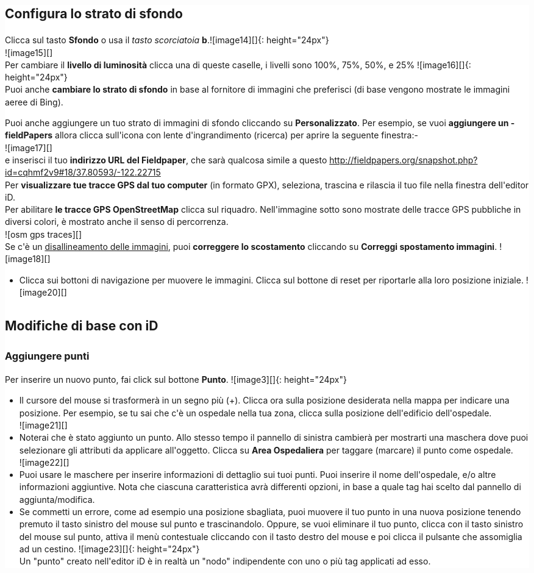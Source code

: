 Configura lo strato di sfondo
--------------------------------

Clicca sul tasto **Sfondo** o usa il *tasto scorciatoia* **b**.![image14][]{: height="24px"}  
![image15][]  
Per cambiare il **livello di luminosità**  clicca una di queste caselle, i livelli sono 100%, 75%, 50%, e 25% ![image16][]{: height="24px"}  
Puoi anche **cambiare lo strato di sfondo** in base al fornitore di immagini che preferisci (di base vengono mostrate le immagini aeree di Bing).  

Puoi anche aggiungere un tuo strato di immagini di sfondo cliccando su **Personalizzato**. Per esempio, se vuoi **aggiungere un -fieldPapers** allora clicca sull'icona con lente d'ingrandimento (ricerca) per aprire la seguente finestra:-  
![image17][]   
e inserisci il tuo **indirizzo URL del Fieldpaper**, che sarà qualcosa simile a questo <http://fieldpapers.org/snapshot.php?id=cqhmf2v9#18/37.80593/-122.22715>   
Per **visualizzare tue tracce GPS dal tuo computer** (in formato GPX), seleziona, trascina e rilascia il tuo file nella finestra dell'editor iD.  
Per abilitare **le tracce GPS OpenStreetMap** clicca sul riquadro. Nell'immagine sotto sono mostrate delle tracce GPS pubbliche in diversi colori, è mostrato anche il senso di percorrenza.  
![osm gps traces][]  
Se c'è un [disallineamento delle immagini](/en/josm/aerial-imagery), puoi **correggere lo scostamento** cliccando su **Correggi spostamento immagini**. ![image18][]  

- Clicca sui bottoni di navigazione per muovere le immagini. Clicca sul bottone di reset per riportarle alla loro posizione iniziale.  ![image20][]  

Modifiche di base con iD  
----------------------  

### Aggiungere punti  

Per inserire un nuovo punto, fai click sul bottone **Punto**. ![image3][]{: height="24px"}  

- Il cursore del mouse si trasformerà in un segno più (+). Clicca ora sulla posizione desiderata nella mappa per indicare una posizione. Per esempio, se tu sai che c'è un ospedale nella tua zona, clicca sulla posizione dell'edificio dell'ospedale.  
![image21][]  
- Noterai che è stato aggiunto un punto. Allo stesso tempo il pannello di sinistra cambierà per mostrarti una maschera dove puoi selezionare gli attributi da applicare all'oggetto. Clicca su **Area Ospedaliera** per taggare (marcare) il punto come ospedale.  
![image22][]  
- Puoi usare le maschere per inserire informazioni di dettaglio sui tuoi punti. Puoi inserire il nome dell'ospedale, e/o altre informazioni aggiuntive. Nota che ciascuna caratteristica avrà differenti opzioni, in base a quale tag hai scelto dal pannello di aggiunta/modifica.  
- Se commetti un errore, come ad esempio una posizione sbagliata, puoi muovere il tuo punto in una nuova posizione tenendo premuto il tasto sinistro del mouse sul punto e trascinandolo. Oppure, se vuoi eliminare il tuo punto, clicca con il tasto sinistro del mouse sul punto, attiva il menù contestuale cliccando con il tasto destro del mouse e poi clicca il pulsante che assomiglia ad un cestino. ![image23][]{: height="24px"}  
Un "punto" creato nell'editor iD è in realtà un "nodo" indipendente con uno o più tag applicati ad esso.  


[^fieldpaper]: C'è una sezione di [LearnOSM](/en/mobile-mapping/field-papers/) che da maggiori informazioni sui Field Papers.
[image1]: /images/beginner/id-editor_image1_it.png 
[image2]: /images/beginner/id-editor_image2_it.png
[image3]: /images/beginner/id-editor_image3_it.png
[image4]: /images/beginner/id-editor_image4.png
[image5]: /images/beginner/id-editor_image5.png
[image6]: /images/beginner/id-editor_image6.png
[image7]: /images/beginner/id-editor_image7.png
[image8]: /images/beginner/id-editor_image8.png
[image9]: /images/beginner/id-editor_image9.png
[image10]: /images/beginner/id-editor_image10.png
[image11]: /images/beginner/id-editor_image11.png
[image12]: /images/beginner/id-editor_image12.png
[Map Data]: /images/beginner/id-editor_map_data.png
[image13]: /images/beginner/id-editor_image13.png
[image14]: /images/beginner/id-editor_image14.png
[image15]: /images/beginner/id-editor_image15_it.png
[image16]: /images/beginner/id-editor_image16.png
[image17]: /images/beginner/id-editor_image17_it.png
[image18]: /images/beginner/id-editor_image18_it.png
[image19]: /images/beginner/id-editor_image19.png
[image20]: /images/beginner/id-editor_image20.png
[image21]: /images/beginner/id-editor_image21_it.png
[image22]: /images/beginner/id-editor_image22_it.png
[image23]: /images/beginner/id-editor_image23.png
[image24]: /images/beginner/id-editor_image24_it.png
[image25]: /images/beginner/id-editor_image25.png
[image26]: /images/beginner/id-editor_image26.png
[image27]: /images/beginner/id-editor_image27.png
[image28]: /images/beginner/id-editor_image28.png
[image29]: /images/beginner/id-editor_image29.png
[image30]: /images/beginner/id-editor_image30.png
[image31]: /images/beginner/id-editor_image31.png
[image32]: /images/beginner/id-editor_image32.png
[image33]: /images/beginner/id-editor_image33.png
[image34]: /images/beginner/id-editor_image34_it.png
[image35]: /images/beginner/id-editor_image35_it.png
[image36]: /images/beginner/id-editor_image36_it.png
[image37]: /images/beginner/id-editor_image37.png
[image38]: /images/beginner/id-editor_image38.png
[image39]: /images/beginner/id-editor_image39.png
[image40]: /images/beginner/id-editor_image40.png
[image41]: /images/beginner/id-editor_image41.png
[image42]: /images/beginner/id-editor_image42.png
[image43]: /images/beginner/id-editor_image43.png
[image44]: /images/beginner/id-editor_image44.png
[image45]: /images/beginner/id-editor_image45_it.png
[Crea un multipoligono]: /images/beginner/id-editor_create_multipolygon.png
[parte di un multipoligono]: /images/beginner/id-editor_part_of_multipolygon.png
[osm gps traces]: /images/beginner/id-editor_gps_public_it.png
